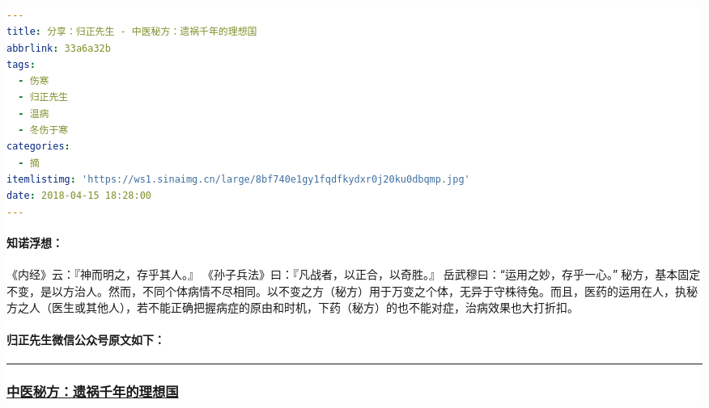 ```yaml
---
title: 分享：归正先生 - 中医秘方：遗祸千年的理想国
abbrlink: 33a6a32b
tags:
  - 伤寒
  - 归正先生
  - 温病
  - 冬伤于寒
categories:
  - 摘
itemlistimg: 'https://ws1.sinaimg.cn/large/8bf740e1gy1fqdfkydxr0j20ku0dbqmp.jpg'
date: 2018-04-15 18:28:00
---
```


#### 知诺浮想：
《内经》云：『神而明之，存乎其人。』
《孙子兵法》曰：『凡战者，以正合，以奇胜。』
岳武穆曰：“运用之妙，存乎一心。”
秘方，基本固定不变，是以方治人。然而，不同个体病情不尽相同。以不变之方（秘方）用于万变之个体，无异于守株待兔。而且，医药的运用在人，执秘方之人（医生或其他人），若不能正确把握病症的原由和时机，下药（秘方）的也不能对症，治病效果也大打折扣。  



#### 归正先生微信公众号原文如下：
---

###  [中医秘方：遗祸千年的理想国](https://mp.weixin.qq.com/s/TwLXZDtmF6DTSaBfB7v6sg "跳转至原文")

<div class="rich_media_content ">